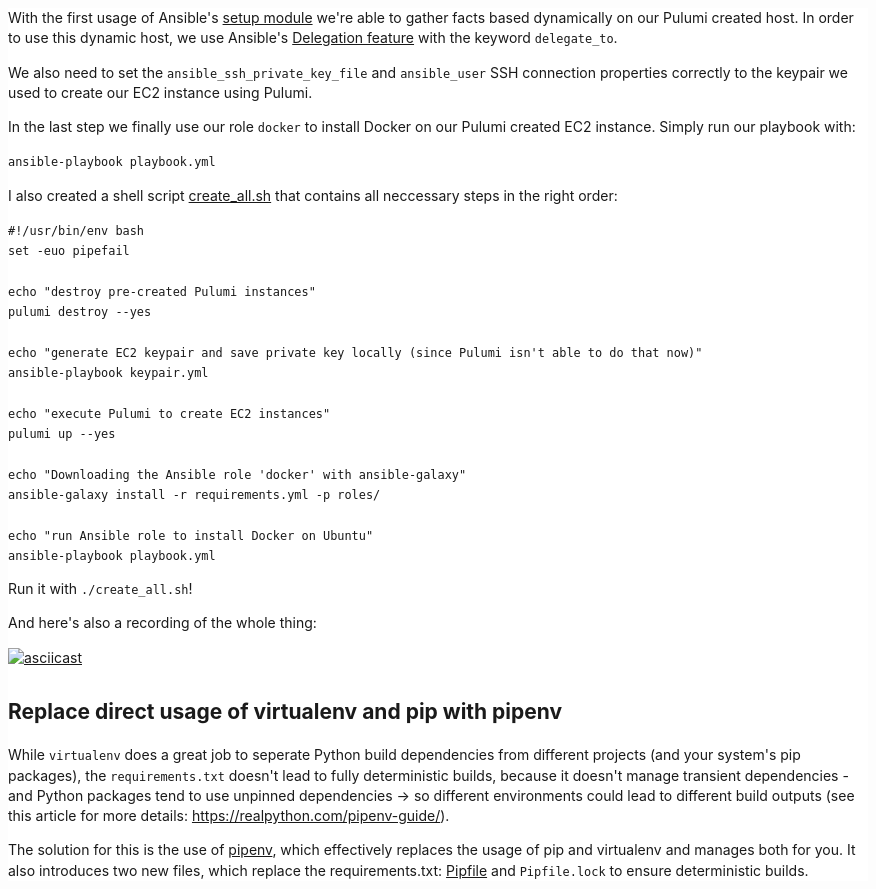 With the first usage of Ansible's [setup module](https://docs.ansible.com/ansible/latest/modules/setup_module.html) we're able to gather facts based dynamically on our Pulumi created host. In order to use this dynamic host, we use Ansible's [Delegation feature](https://docs.ansible.com/ansible/latest/user_guide/playbooks_delegation.html#delegation) with the keyword `delegate_to`.

We also need to set the `ansible_ssh_private_key_file` and `ansible_user` SSH connection properties correctly to the keypair we used to create our EC2 instance using Pulumi.

In the last step we finally use our role `docker` to install Docker on our Pulumi created EC2 instance. Simply run our playbook with: 

```
ansible-playbook playbook.yml
```

I also created a shell script [create_all.sh](create_all.sh) that contains all neccessary steps in the right order:

```shell script
#!/usr/bin/env bash
set -euo pipefail

echo "destroy pre-created Pulumi instances"
pulumi destroy --yes

echo "generate EC2 keypair and save private key locally (since Pulumi isn't able to do that now)"
ansible-playbook keypair.yml

echo "execute Pulumi to create EC2 instances"
pulumi up --yes

echo "Downloading the Ansible role 'docker' with ansible-galaxy"
ansible-galaxy install -r requirements.yml -p roles/

echo "run Ansible role to install Docker on Ubuntu"
ansible-playbook playbook.yml
```

Run it with `./create_all.sh`!

And here's also a recording of the whole thing:

[![asciicast](https://asciinema.org/a/273830.svg)](https://asciinema.org/a/273830)


## Replace direct usage of virtualenv and pip with pipenv

While `virtualenv` does a great job to seperate Python build dependencies from different projects (and your system's pip packages), the `requirements.txt` doesn't lead to fully deterministic builds, because it doesn't manage transient dependencies - and Python packages tend to use unpinned dependencies -> so different environments could lead to different build outputs (see this article for more details: https://realpython.com/pipenv-guide/).

The solution for this is the use of [pipenv](https://github.com/pypa/pipenv), which effectively replaces the usage of pip and virtualenv and manages both for you. It also introduces two new files, which replace the requirements.txt: [Pipfile](https://github.com/pypa/pipfile) and `Pipfile.lock` to ensure deterministic builds.
